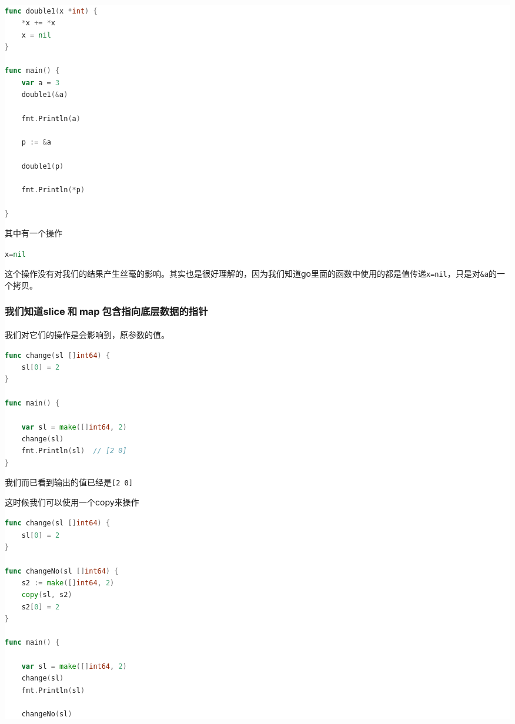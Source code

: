 ````go
func double1(x *int) {
	*x += *x
	x = nil
}

func main() {
	var a = 3
	double1(&a)

	fmt.Println(a)

	p := &a

	double1(p)

	fmt.Println(*p)

}
````

其中有一个操作

````go
x=nil
````

这个操作没有对我们的结果产生丝毫的影响。其实也是很好理解的，因为我们知道go里面的函数中使用的都是值传递`x=nil`，只是对`&a`的一个拷贝。  

### 我们知道slice 和 map 包含指向底层数据的指针

我们对它们的操作是会影响到，原参数的值。  

````go
func change(sl []int64) {
	sl[0] = 2
}

func main() {

	var sl = make([]int64, 2)
	change(sl)
	fmt.Println(sl)  // [2 0]
}
````

我们而已看到输出的值已经是`[2 0]`

这时候我们可以使用一个copy来操作

````go
func change(sl []int64) {
	sl[0] = 2
}

func changeNo(sl []int64) {
	s2 := make([]int64, 2)
	copy(sl, s2)
	s2[0] = 2
}

func main() {

	var sl = make([]int64, 2)
	change(sl)
	fmt.Println(sl)

	changeNo(sl)
````